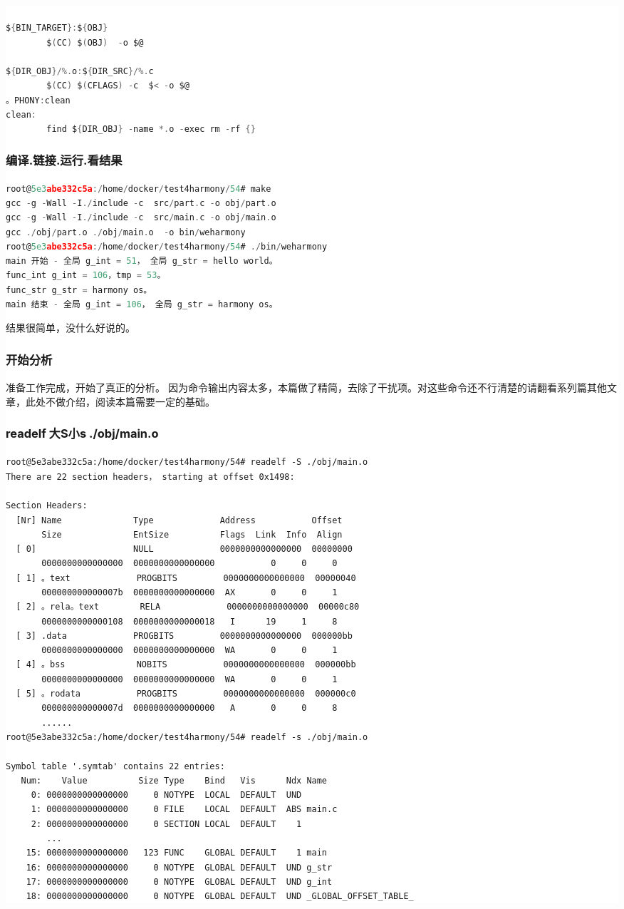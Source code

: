 ```c

${BIN_TARGET}:${OBJ}
        $(CC) $(OBJ)  -o $@

${DIR_OBJ}/%.o:${DIR_SRC}/%.c
        $(CC) $(CFLAGS) -c  $< -o $@
。PHONY:clean
clean:
        find ${DIR_OBJ} -name *.o -exec rm -rf {}
```

### 编译.链接.运行.看结果

```c
root@5e3abe332c5a:/home/docker/test4harmony/54# make
gcc -g -Wall -I./include -c  src/part.c -o obj/part.o
gcc -g -Wall -I./include -c  src/main.c -o obj/main.o
gcc ./obj/part.o ./obj/main.o  -o bin/weharmony
root@5e3abe332c5a:/home/docker/test4harmony/54# ./bin/weharmony 
main 开始 - 全局 g_int = 51， 全局 g_str = hello world。
func_int g_int = 106，tmp = 53。
func_str g_str = harmony os。
main 结束 - 全局 g_int = 106， 全局 g_str = harmony os。
```

结果很简单，没什么好说的。

### 开始分析

准备工作完成，开始了真正的分析。 因为命令输出内容太多，本篇做了精简，去除了干扰项。对这些命令还不行清楚的请翻看系列篇其他文章，此处不做介绍，阅读本篇需要一定的基础。

### readelf 大S小s ./obj/main.o

```
root@5e3abe332c5a:/home/docker/test4harmony/54# readelf -S ./obj/main.o
There are 22 section headers， starting at offset 0x1498:

Section Headers:
  [Nr] Name              Type             Address           Offset
       Size              EntSize          Flags  Link  Info  Align
  [ 0]                   NULL             0000000000000000  00000000
       0000000000000000  0000000000000000           0     0     0
  [ 1] 。text             PROGBITS         0000000000000000  00000040
       000000000000007b  0000000000000000  AX       0     0     1
  [ 2] 。rela。text        RELA             0000000000000000  00000c80
       0000000000000108  0000000000000018   I      19     1     8
  [ 3] .data             PROGBITS         0000000000000000  000000bb
       0000000000000000  0000000000000000  WA       0     0     1
  [ 4] 。bss              NOBITS           0000000000000000  000000bb
       0000000000000000  0000000000000000  WA       0     0     1
  [ 5] 。rodata           PROGBITS         0000000000000000  000000c0
       000000000000007d  0000000000000000   A       0     0     8
       ......
root@5e3abe332c5a:/home/docker/test4harmony/54# readelf -s ./obj/main.o

Symbol table '.symtab' contains 22 entries:
   Num:    Value          Size Type    Bind   Vis      Ndx Name  
     0: 0000000000000000     0 NOTYPE  LOCAL  DEFAULT  UND       
     1: 0000000000000000     0 FILE    LOCAL  DEFAULT  ABS main.c
     2: 0000000000000000     0 SECTION LOCAL  DEFAULT    1
        ...      
    15: 0000000000000000   123 FUNC    GLOBAL DEFAULT    1 main  
    16: 0000000000000000     0 NOTYPE  GLOBAL DEFAULT  UND g_str 
    17: 0000000000000000     0 NOTYPE  GLOBAL DEFAULT  UND g_int 
    18: 0000000000000000     0 NOTYPE  GLOBAL DEFAULT  UND _GLOBAL_OFFSET_TABLE_
```